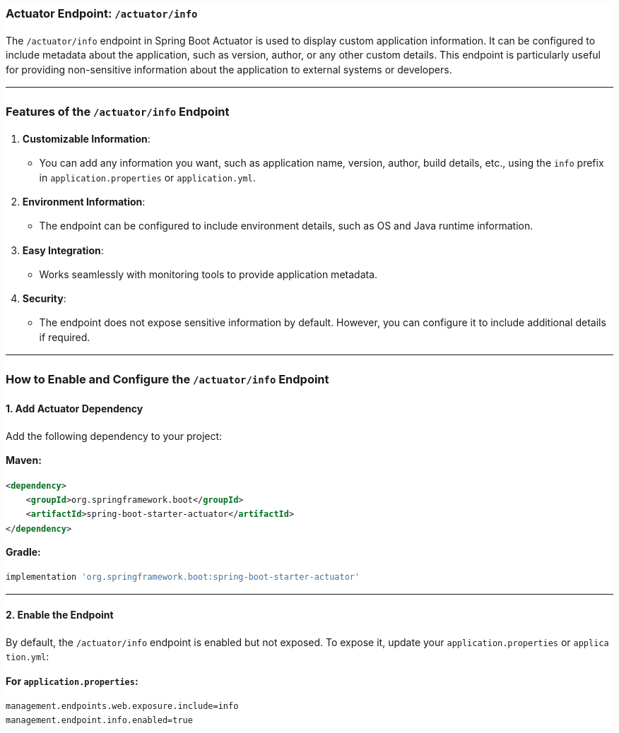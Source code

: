 ### **Actuator Endpoint: `/actuator/info`**

The `/actuator/info` endpoint in Spring Boot Actuator is used to display custom application information. It can be configured to include metadata about the application, such as version, author, or any other custom details. This endpoint is particularly useful for providing non-sensitive information about the application to external systems or developers.

---

### **Features of the `/actuator/info` Endpoint**

1. **Customizable Information**:
   - You can add any information you want, such as application name, version, author, build details, etc., using the `info` prefix in `application.properties` or `application.yml`.

2. **Environment Information**:
   - The endpoint can be configured to include environment details, such as OS and Java runtime information.

3. **Easy Integration**:
   - Works seamlessly with monitoring tools to provide application metadata.

4. **Security**:
   - The endpoint does not expose sensitive information by default. However, you can configure it to include additional details if required.

---

### **How to Enable and Configure the `/actuator/info` Endpoint**

#### **1. Add Actuator Dependency**

Add the following dependency to your project:

**Maven:**
```xml
<dependency>
    <groupId>org.springframework.boot</groupId>
    <artifactId>spring-boot-starter-actuator</artifactId>
</dependency>
```

**Gradle:**
```gradle
implementation 'org.springframework.boot:spring-boot-starter-actuator'
```

---

#### **2. Enable the Endpoint**

By default, the `/actuator/info` endpoint is enabled but not exposed. To expose it, update your `application.properties` or `application.yml`:

**For `application.properties`:**
```properties
management.endpoints.web.exposure.include=info
management.endpoint.info.enabled=true
```
